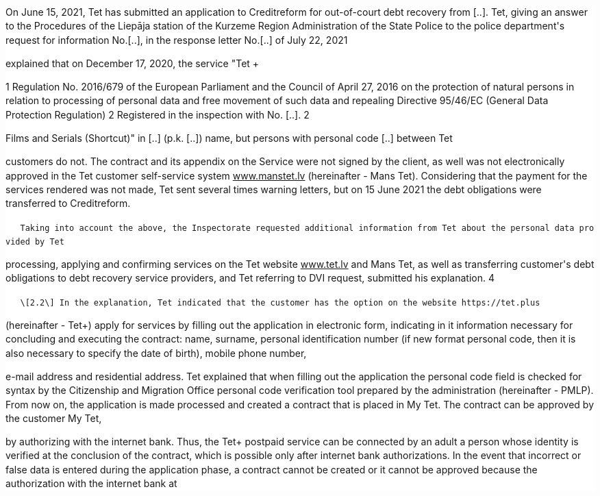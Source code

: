 On June 15, 2021, Tet has submitted an application to Creditreform for out-of-court debt recovery from
\[..\].
       Tet, giving an answer to the Procedures of the Liepāja station of the Kurzeme Region Administration of the State Police
to the police department's request for information No.\[..\], in the response letter No.\[..\] of July 22, 2021

explained that on December 17, 2020, the service "Tet +

1 Regulation No. 2016/679 of the European Parliament and the Council of April 27, 2016 on the protection of natural persons in relation to
processing of personal data and free movement of such data and repealing Directive 95/46/EC (General Data Protection Regulation)
2 Registered in the inspection with No. \[..\]. 2

Films and Serials (Shortcut)" in \[..\] (p.k. \[..\]) name, but persons with personal code \[..\] between Tet

customers do not. The contract and its appendix on the Service were not signed by the client, as well
was not electronically approved in the Tet customer self-service system www.manstet.lv (hereinafter - Mans
Tet). Considering that the payment for the services rendered was not made, Tet sent several times
warning letters, but on 15 June 2021 the debt obligations were transferred to Creditreform.

       Taking into account the above, the Inspectorate requested additional information from Tet about the personal data provided by Tet
processing, applying and confirming services on the Tet website www.tet.lv and Mans Tet, as well as transferring
customer's debt obligations to debt recovery service providers, and Tet referring to DVI
request, submitted his explanation. 4

       \[2.2\] In the explanation, Tet indicated that the customer has the option on the website https://tet.plus
(hereinafter - Tet+) apply for services by filling out the application in electronic form, indicating in it
information necessary for concluding and executing the contract: name, surname, personal identification number (if new
format personal code, then it is also necessary to specify the date of birth), mobile phone number,

e-mail address and residential address. Tet explained that when filling out the application
the personal code field is checked for syntax by the Citizenship and Migration Office
personal code verification tool prepared by the administration (hereinafter - PMLP). From now on, the application is made
processed and created a contract that is placed in My Tet. The contract can be approved by the customer My Tet,

by authorizing with the internet bank. Thus, the Tet+ postpaid service can be connected by an adult
a person whose identity is verified at the conclusion of the contract, which is possible only after
internet bank authorizations. In the event that incorrect or false data is entered during the application phase,
a contract cannot be created or it cannot be approved because the authorization with the internet bank at
